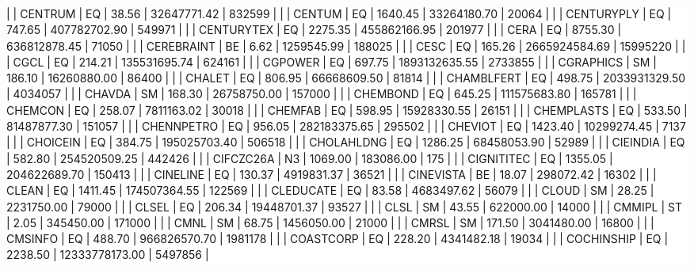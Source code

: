 |  | CENTRUM | EQ | 38.56 | 32647771.42 | 832599 |
|  | CENTUM | EQ | 1640.45 | 33264180.70 | 20064 |
|  | CENTURYPLY | EQ | 747.65 | 407782702.90 | 549971 |
|  | CENTURYTEX | EQ | 2275.35 | 455862166.95 | 201977 |
|  | CERA | EQ | 8755.30 | 636812878.45 | 71050 |
|  | CEREBRAINT | BE | 6.62 | 1259545.99 | 188025 |
|  | CESC | EQ | 165.26 | 2665924584.69 | 15995220 |
|  | CGCL | EQ | 214.21 | 135531695.74 | 624161 |
|  | CGPOWER | EQ | 697.75 | 1893132635.55 | 2733855 |
|  | CGRAPHICS | SM | 186.10 | 16260880.00 | 86400 |
|  | CHALET | EQ | 806.95 | 66668609.50 | 81814 |
|  | CHAMBLFERT | EQ | 498.75 | 2033931329.50 | 4034057 |
|  | CHAVDA | SM | 168.30 | 26758750.00 | 157000 |
|  | CHEMBOND | EQ | 645.25 | 111575683.80 | 165781 |
|  | CHEMCON | EQ | 258.07 | 7811163.02 | 30018 |
|  | CHEMFAB | EQ | 598.95 | 15928330.55 | 26151 |
|  | CHEMPLASTS | EQ | 533.50 | 81487877.30 | 151057 |
|  | CHENNPETRO | EQ | 956.05 | 282183375.65 | 295502 |
|  | CHEVIOT | EQ | 1423.40 | 10299274.45 | 7137 |
|  | CHOICEIN | EQ | 384.75 | 195025703.40 | 506518 |
|  | CHOLAHLDNG | EQ | 1286.25 | 68458053.90 | 52989 |
|  | CIEINDIA | EQ | 582.80 | 254520509.25 | 442426 |
|  | CIFCZC26A | N3 | 1069.00 | 183086.00 | 175 |
|  | CIGNITITEC | EQ | 1355.05 | 204622689.70 | 150413 |
|  | CINELINE | EQ | 130.37 | 4919831.37 | 36521 |
|  | CINEVISTA | BE | 18.07 | 298072.42 | 16302 |
|  | CLEAN | EQ | 1411.45 | 174507364.55 | 122569 |
|  | CLEDUCATE | EQ | 83.58 | 4683497.62 | 56079 |
|  | CLOUD | SM | 28.25 | 2231750.00 | 79000 |
|  | CLSEL | EQ | 206.34 | 19448701.37 | 93527 |
|  | CLSL | SM | 43.55 | 622000.00 | 14000 |
|  | CMMIPL | ST | 2.05 | 345450.00 | 171000 |
|  | CMNL | SM | 68.75 | 1456050.00 | 21000 |
|  | CMRSL | SM | 171.50 | 3041480.00 | 16800 |
|  | CMSINFO | EQ | 488.70 | 966826570.70 | 1981178 |
|  | COASTCORP | EQ | 228.20 | 4341482.18 | 19034 |
|  | COCHINSHIP | EQ | 2238.50 | 12333778173.00 | 5497856 |